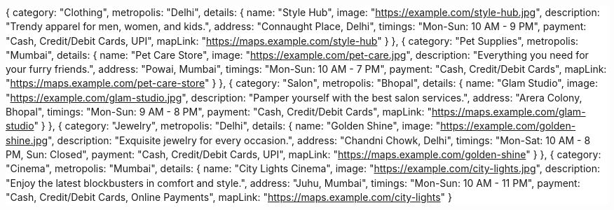   {
    category: "Clothing",
    metropolis: "Delhi",
    details: {
      name: "Style Hub",
      image: "https://example.com/style-hub.jpg",
      description: "Trendy apparel for men, women, and kids.",
      address: "Connaught Place, Delhi",
      timings: "Mon-Sun: 10 AM - 9 PM",
      payment: "Cash, Credit/Debit Cards, UPI",
      mapLink: "https://maps.example.com/style-hub"
    }
  },
  {
    category: "Pet Supplies",
    metropolis: "Mumbai",
    details: {
      name: "Pet Care Store",
      image: "https://example.com/pet-care.jpg",
      description: "Everything you need for your furry friends.",
      address: "Powai, Mumbai",
      timings: "Mon-Sun: 10 AM - 7 PM",
      payment: "Cash, Credit/Debit Cards",
      mapLink: "https://maps.example.com/pet-care-store"
    }
  },
  {
    category: "Salon",
    metropolis: "Bhopal",
    details: {
      name: "Glam Studio",
      image: "https://example.com/glam-studio.jpg",
      description: "Pamper yourself with the best salon services.",
      address: "Arera Colony, Bhopal",
      timings: "Mon-Sun: 9 AM - 8 PM",
      payment: "Cash, Credit/Debit Cards",
      mapLink: "https://maps.example.com/glam-studio"
    }
  },
  {
    category: "Jewelry",
    metropolis: "Delhi",
    details: {
      name: "Golden Shine",
      image: "https://example.com/golden-shine.jpg",
      description: "Exquisite jewelry for every occasion.",
      address: "Chandni Chowk, Delhi",
      timings: "Mon-Sat: 10 AM - 8 PM, Sun: Closed",
      payment: "Cash, Credit/Debit Cards, UPI",
      mapLink: "https://maps.example.com/golden-shine"
    }
  },
  {
    category: "Cinema",
    metropolis: "Mumbai",
    details: {
      name: "City Lights Cinema",
      image: "https://example.com/city-lights.jpg",
      description: "Enjoy the latest blockbusters in comfort and style.",
      address: "Juhu, Mumbai",
      timings: "Mon-Sun: 10 AM - 11 PM",
      payment: "Cash, Credit/Debit Cards, Online Payments",
      mapLink: "https://maps.example.com/city-lights"
    }